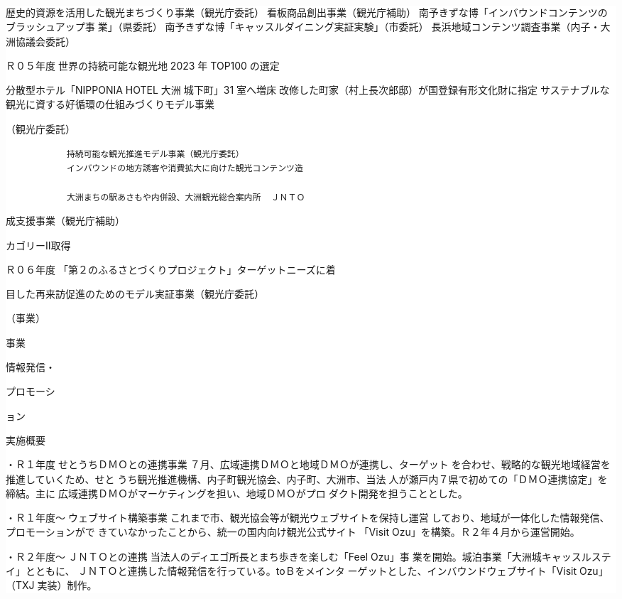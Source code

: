 歴史的資源を活用した観光まちづくり事業（観光庁委託）
看板商品創出事業（観光庁補助）
南予きずな博「インバウンドコンテンツのブラッシュアップ事
業」（県委託）
南予きずな博「キャッスルダイニング実証実験」（市委託）
長浜地域コンテンツ調査事業（内子・大洲協議会委託）

  Ｒ０５年度    世界の持続可能な観光地 2023 年 TOP100 の選定

分散型ホテル「NIPPONIA HOTEL 大洲 城下町」31 室へ増床
                改修した町家（村上長次郎邸）が国登録有形文化財に指定
                サステナブルな観光に資する好循環の仕組みづくりモデル事業

（観光庁委託）

                持続可能な観光推進モデル事業（観光庁委託）
                インバウンドの地方誘客や消費拡大に向けた観光コンテンツ造

                大洲まちの駅あさもや内併設、大洲観光総合案内所  ＪＮＴＯ

成支援事業（観光庁補助）

カゴリーⅡ取得

  Ｒ０６年度    「第２のふるさとづくりプロジェクト」ターゲットニーズに着

目した再来訪促進のためのモデル実証事業（観光庁委託）

（事業）

事業

情報発信・

プロモーシ

ョン

実施概要

・Ｒ１年度  せとうちＤＭＯとの連携事業
  ７月、広域連携ＤＭＯと地域ＤＭＯが連携し、ターゲット
を合わせ、戦略的な観光地域経営を推進していくため、せと
うち観光推進機構、内子町観光協会、内子町、大洲市、当法
人が瀬戸内７県で初めての「ＤＭＯ連携協定」を締結。主に
広域連携ＤＭＯがマーケティングを担い、地域ＤＭＯがプロ
ダクト開発を担うこととした。

・Ｒ１年度～  ウェブサイト構築事業
  これまで市、観光協会等が観光ウェブサイトを保持し運営
しており、地域が一体化した情報発信、プロモーションがで
きていなかったことから、統一の国内向け観光公式サイト
「Visit Ozu」を構築。Ｒ２年４月から運営開始。

・Ｒ２年度～  ＪＮＴＯとの連携
  当法人のディエゴ所長とまち歩きを楽しむ「Feel Ozu」事
業を開始。城泊事業「大洲城キャッスルステイ」とともに、
ＪＮＴＯと連携した情報発信を行っている。toＢをメインタ
ーゲットとした、インバウンドウェブサイト「Visit Ozu」
（TXJ 実装）制作。
